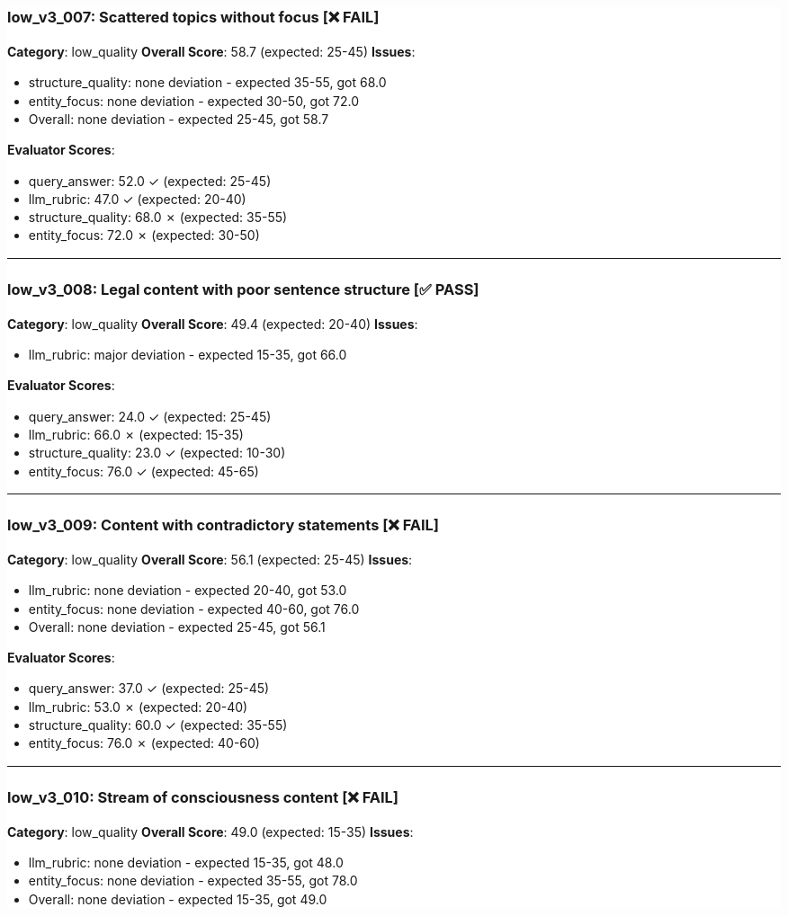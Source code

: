 ### low_v3_007: Scattered topics without focus [❌ FAIL]
**Category**: low_quality
**Overall Score**: 58.7 (expected: 25-45)
**Issues**:
- structure_quality: none deviation - expected 35-55, got 68.0
- entity_focus: none deviation - expected 30-50, got 72.0
- Overall: none deviation - expected 25-45, got 58.7

**Evaluator Scores**:
- query_answer: 52.0 ✓ (expected: 25-45)
- llm_rubric: 47.0 ✓ (expected: 20-40)
- structure_quality: 68.0 ✗ (expected: 35-55)
- entity_focus: 72.0 ✗ (expected: 30-50)

---

### low_v3_008: Legal content with poor sentence structure [✅ PASS]
**Category**: low_quality
**Overall Score**: 49.4 (expected: 20-40)
**Issues**:
- llm_rubric: major deviation - expected 15-35, got 66.0

**Evaluator Scores**:
- query_answer: 24.0 ✓ (expected: 25-45)
- llm_rubric: 66.0 ✗ (expected: 15-35)
- structure_quality: 23.0 ✓ (expected: 10-30)
- entity_focus: 76.0 ✓ (expected: 45-65)

---

### low_v3_009: Content with contradictory statements [❌ FAIL]
**Category**: low_quality
**Overall Score**: 56.1 (expected: 25-45)
**Issues**:
- llm_rubric: none deviation - expected 20-40, got 53.0
- entity_focus: none deviation - expected 40-60, got 76.0
- Overall: none deviation - expected 25-45, got 56.1

**Evaluator Scores**:
- query_answer: 37.0 ✓ (expected: 25-45)
- llm_rubric: 53.0 ✗ (expected: 20-40)
- structure_quality: 60.0 ✓ (expected: 35-55)
- entity_focus: 76.0 ✗ (expected: 40-60)

---

### low_v3_010: Stream of consciousness content [❌ FAIL]
**Category**: low_quality
**Overall Score**: 49.0 (expected: 15-35)
**Issues**:
- llm_rubric: none deviation - expected 15-35, got 48.0
- entity_focus: none deviation - expected 35-55, got 78.0
- Overall: none deviation - expected 15-35, got 49.0
